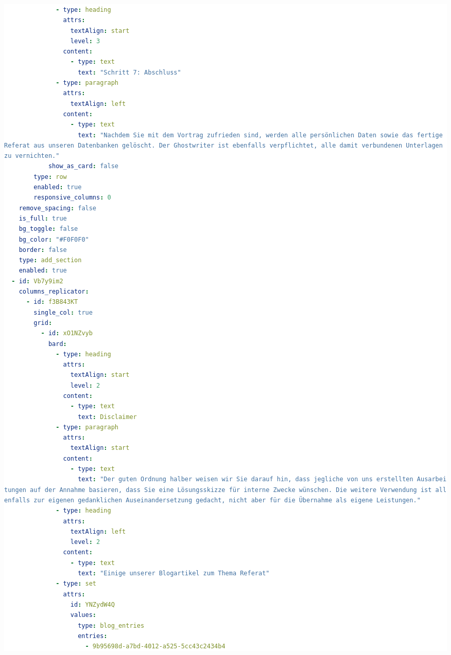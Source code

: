 ```yaml
              - type: heading
                attrs:
                  textAlign: start
                  level: 3
                content:
                  - type: text
                    text: "Schritt 7: Abschluss"
              - type: paragraph
                attrs:
                  textAlign: left
                content:
                  - type: text
                    text: "Nachdem Sie mit dem Vortrag zufrieden sind, werden alle persönlichen Daten sowie das fertige Referat aus unseren Datenbanken gelöscht. Der Ghostwriter ist ebenfalls verpflichtet, alle damit verbundenen Unterlagen zu vernichten."
            show_as_card: false
        type: row
        enabled: true
        responsive_columns: 0
    remove_spacing: false
    is_full: true
    bg_toggle: false
    bg_color: "#F0F0F0"
    border: false
    type: add_section
    enabled: true
  - id: Vb7y9im2
    columns_replicator:
      - id: f3B843KT
        single_col: true
        grid:
          - id: xO1NZvyb
            bard:
              - type: heading
                attrs:
                  textAlign: start
                  level: 2
                content:
                  - type: text
                    text: Disclaimer
              - type: paragraph
                attrs:
                  textAlign: start
                content:
                  - type: text
                    text: "Der guten Ordnung halber weisen wir Sie darauf hin, dass jegliche von uns erstellten Ausarbeitungen auf der Annahme basieren, dass Sie eine Lösungsskizze für interne Zwecke wünschen. Die weitere Verwendung ist allenfalls zur eigenen gedanklichen Auseinandersetzung gedacht, nicht aber für die Übernahme als eigene Leistungen."
              - type: heading
                attrs:
                  textAlign: left
                  level: 2
                content:
                  - type: text
                    text: "Einige unserer Blogartikel zum Thema Referat"
              - type: set
                attrs:
                  id: YNZydW4Q
                  values:
                    type: blog_entries
                    entries:
                      - 9b95698d-a7bd-4012-a525-5cc43c2434b4
```